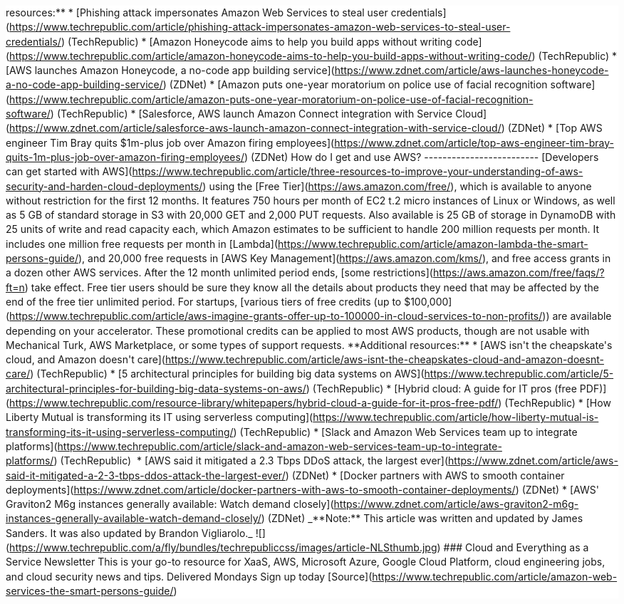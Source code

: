 resources:\*\* \* \[Phishing attack impersonates Amazon Web Services to steal user credentials\](https://www.techrepublic.com/article/phishing-attack-impersonates-amazon-web-services-to-steal-user-credentials/) (TechRepublic) \* \[Amazon Honeycode aims to help you build apps without writing code\](https://www.techrepublic.com/article/amazon-honeycode-aims-to-help-you-build-apps-without-writing-code/) (TechRepublic) \* \[AWS launches Amazon Honeycode, a no-code app building service\](https://www.zdnet.com/article/aws-launches-honeycode-a-no-code-app-building-service/) (ZDNet) \* \[Amazon puts one-year moratorium on police use of facial recognition software\](https://www.techrepublic.com/article/amazon-puts-one-year-moratorium-on-police-use-of-facial-recognition-software/) (TechRepublic) \* \[Salesforce, AWS launch Amazon Connect integration with Service Cloud\](https://www.zdnet.com/article/salesforce-aws-launch-amazon-connect-integration-with-service-cloud/) (ZDNet) \* \[Top AWS engineer Tim Bray quits $1m-plus job over Amazon firing employees\](https://www.zdnet.com/article/top-aws-engineer-tim-bray-quits-1m-plus-job-over-amazon-firing-employees/) (ZDNet) How do I get and use AWS? ------------------------- \[Developers can get started with AWS\](https://www.techrepublic.com/article/three-resources-to-improve-your-understanding-of-aws-security-and-harden-cloud-deployments/) using the \[Free Tier\](https://aws.amazon.com/free/), which is available to anyone without restriction for the first 12 months. It features 750 hours per month of EC2 t.2 micro instances of Linux or Windows, as well as 5 GB of standard storage in S3 with 20,000 GET and 2,000 PUT requests. Also available is 25 GB of storage in DynamoDB with 25 units of write and read capacity each, which Amazon estimates to be sufficient to handle 200 million requests per month. It includes one million free requests per month in \[Lambda\](https://www.techrepublic.com/article/amazon-lambda-the-smart-persons-guide/), and 20,000 free requests in \[AWS Key Management\](https://aws.amazon.com/kms/), and free access grants in a dozen other AWS services. After the 12 month unlimited period ends, \[some restrictions\](https://aws.amazon.com/free/faqs/?ft=n) take effect. Free tier users should be sure they know all the details about products they need that may be affected by the end of the free tier unlimited period. For startups, \[various tiers of free credits (up to $100,000\](https://www.techrepublic.com/article/aws-imagine-grants-offer-up-to-100000-in-cloud-services-to-non-profits/)) are available depending on your accelerator. These promotional credits can be applied to most AWS products, though are not usable with Mechanical Turk, AWS Marketplace, or some types of support requests. \*\*Additional resources:\*\* \* \[AWS isn't the cheapskate's cloud, and Amazon doesn't care\](https://www.techrepublic.com/article/aws-isnt-the-cheapskates-cloud-and-amazon-doesnt-care/) (TechRepublic) \* \[5 architectural principles for building big data systems on AWS\](https://www.techrepublic.com/article/5-architectural-principles-for-building-big-data-systems-on-aws/) (TechRepublic) \* \[Hybrid cloud: A guide for IT pros (free PDF)\](https://www.techrepublic.com/resource-library/whitepapers/hybrid-cloud-a-guide-for-it-pros-free-pdf/) (TechRepublic) \* \[How Liberty Mutual is transforming its IT using serverless computing\](https://www.techrepublic.com/article/how-liberty-mutual-is-transforming-its-it-using-serverless-computing/) (TechRepublic) \* \[Slack and Amazon Web Services team up to integrate platforms\](https://www.techrepublic.com/article/slack-and-amazon-web-services-team-up-to-integrate-platforms/) (TechRepublic)  \* \[AWS said it mitigated a 2.3 Tbps DDoS attack, the largest ever\](https://www.zdnet.com/article/aws-said-it-mitigated-a-2-3-tbps-ddos-attack-the-largest-ever/) (ZDNet) \* \[Docker partners with AWS to smooth container deployments\](https://www.zdnet.com/article/docker-partners-with-aws-to-smooth-container-deployments/) (ZDNet) \* \[AWS' Graviton2 M6g instances generally available: Watch demand closely\](https://www.zdnet.com/article/aws-graviton2-m6g-instances-generally-available-watch-demand-closely/) (ZDNet) \_\*\*Note:\*\* This article was written and updated by James Sanders. It was also updated by Brandon Vigliarolo.\_ !\[\](https://www.techrepublic.com/a/fly/bundles/techrepubliccss/images/article-NLSthumb.jpg) \#\#\# Cloud and Everything as a Service Newsletter This is your go-to resource for XaaS, AWS, Microsoft Azure, Google Cloud Platform, cloud engineering jobs, and cloud security news and tips. Delivered Mondays Sign up today \[Source\](https://www.techrepublic.com/article/amazon-web-services-the-smart-persons-guide/)
